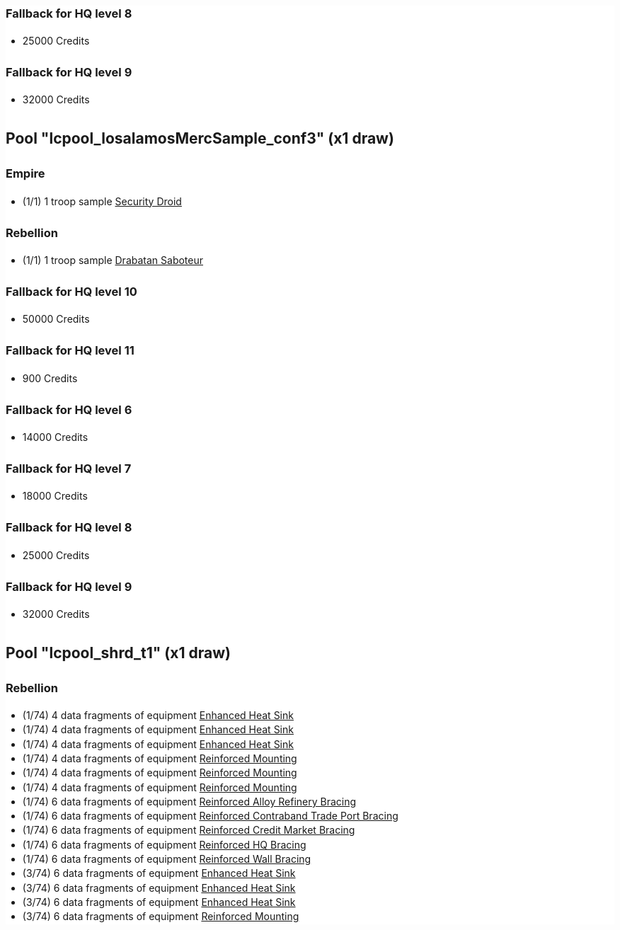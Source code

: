 ### Fallback for HQ level 8

  * 25000 Credits

### Fallback for HQ level 9

  * 32000 Credits

## Pool "lcpool_losalamosMercSample_conf3" (x1 draw)

### Empire

  * (1/1) 1 troop sample [Security Droid](SecurityDroid)

### Rebellion

  * (1/1) 1 troop sample [Drabatan Saboteur](BigMouthAlien)

### Fallback for HQ level 10

  * 50000 Credits

### Fallback for HQ level 11

  * 900 Credits

### Fallback for HQ level 6

  * 14000 Credits

### Fallback for HQ level 7

  * 18000 Credits

### Fallback for HQ level 8

  * 25000 Credits

### Fallback for HQ level 9

  * 32000 Credits

## Pool "lcpool_shrd_t1" (x1 draw)

### Rebellion

  * (1/74) 4 data fragments of equipment [Enhanced Heat Sink](eqpRebelBurstTurretDamage)
  * (1/74) 4 data fragments of equipment [Enhanced Heat Sink](eqpRebelMortarTurretDamage)
  * (1/74) 4 data fragments of equipment [Enhanced Heat Sink](eqpRebelRapidFireTurretDamage)
  * (1/74) 4 data fragments of equipment [Reinforced Mounting](eqpRebelBurstTurretHealth)
  * (1/74) 4 data fragments of equipment [Reinforced Mounting](eqpRebelMortarTurretHealth)
  * (1/74) 4 data fragments of equipment [Reinforced Mounting](eqpRebelRapidFireTurretHealth)
  * (1/74) 6 data fragments of equipment [Reinforced Alloy Refinery Bracing](eqpRebelMaterialsGeneratorHealth)
  * (1/74) 6 data fragments of equipment [Reinforced Contraband Trade Port Bracing](eqpRebelContrabandGeneratorHealth)
  * (1/74) 6 data fragments of equipment [Reinforced Credit Market Bracing](eqpRebelCreditGeneratorHealth)
  * (1/74) 6 data fragments of equipment [Reinforced HQ Bracing](eqpRebelHQHealth)
  * (1/74) 6 data fragments of equipment [Reinforced Wall Bracing](eqpRebelWallHealth)
  * (3/74) 6 data fragments of equipment [Enhanced Heat Sink](eqpRebelBurstTurretDamage)
  * (3/74) 6 data fragments of equipment [Enhanced Heat Sink](eqpRebelMortarTurretDamage)
  * (3/74) 6 data fragments of equipment [Enhanced Heat Sink](eqpRebelRapidFireTurretDamage)
  * (3/74) 6 data fragments of equipment [Reinforced Mounting](eqpRebelBurstTurretHealth)